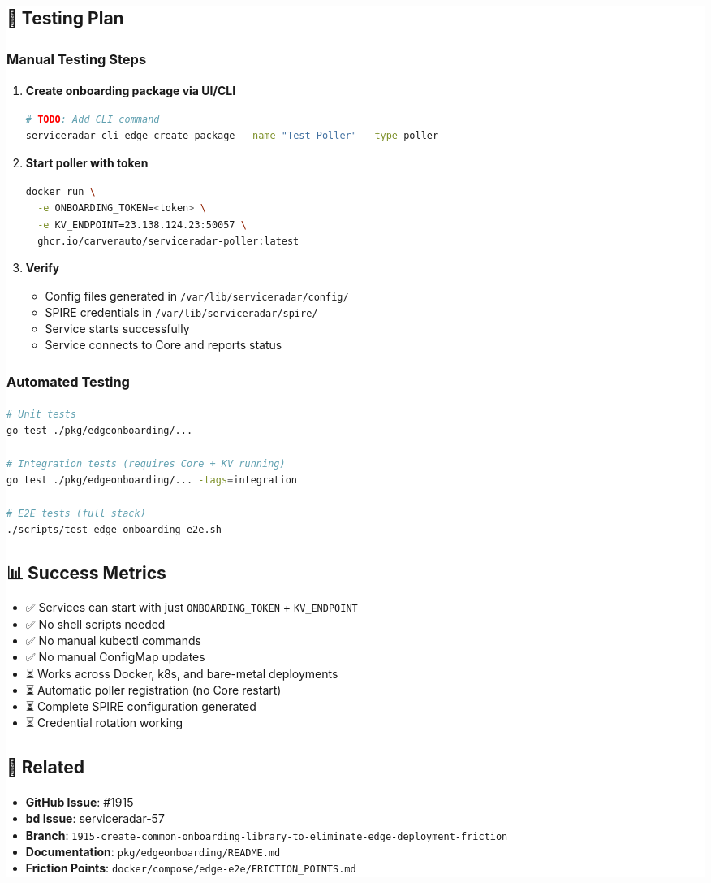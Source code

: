 ## 🧪 Testing Plan

### Manual Testing Steps

1. **Create onboarding package via UI/CLI**
   ```bash
   # TODO: Add CLI command
   serviceradar-cli edge create-package --name "Test Poller" --type poller
   ```

2. **Start poller with token**
   ```bash
   docker run \
     -e ONBOARDING_TOKEN=<token> \
     -e KV_ENDPOINT=23.138.124.23:50057 \
     ghcr.io/carverauto/serviceradar-poller:latest
   ```

3. **Verify**
   - Config files generated in `/var/lib/serviceradar/config/`
   - SPIRE credentials in `/var/lib/serviceradar/spire/`
   - Service starts successfully
   - Service connects to Core and reports status

### Automated Testing

```bash
# Unit tests
go test ./pkg/edgeonboarding/...

# Integration tests (requires Core + KV running)
go test ./pkg/edgeonboarding/... -tags=integration

# E2E tests (full stack)
./scripts/test-edge-onboarding-e2e.sh
```

## 📊 Success Metrics

- ✅ Services can start with just `ONBOARDING_TOKEN` + `KV_ENDPOINT`
- ✅ No shell scripts needed
- ✅ No manual kubectl commands
- ✅ No manual ConfigMap updates
- ⏳ Works across Docker, k8s, and bare-metal deployments
- ⏳ Automatic poller registration (no Core restart)
- ⏳ Complete SPIRE configuration generated
- ⏳ Credential rotation working

## 🔗 Related

- **GitHub Issue**: #1915
- **bd Issue**: serviceradar-57
- **Branch**: `1915-create-common-onboarding-library-to-eliminate-edge-deployment-friction`
- **Documentation**: `pkg/edgeonboarding/README.md`
- **Friction Points**: `docker/compose/edge-e2e/FRICTION_POINTS.md`
